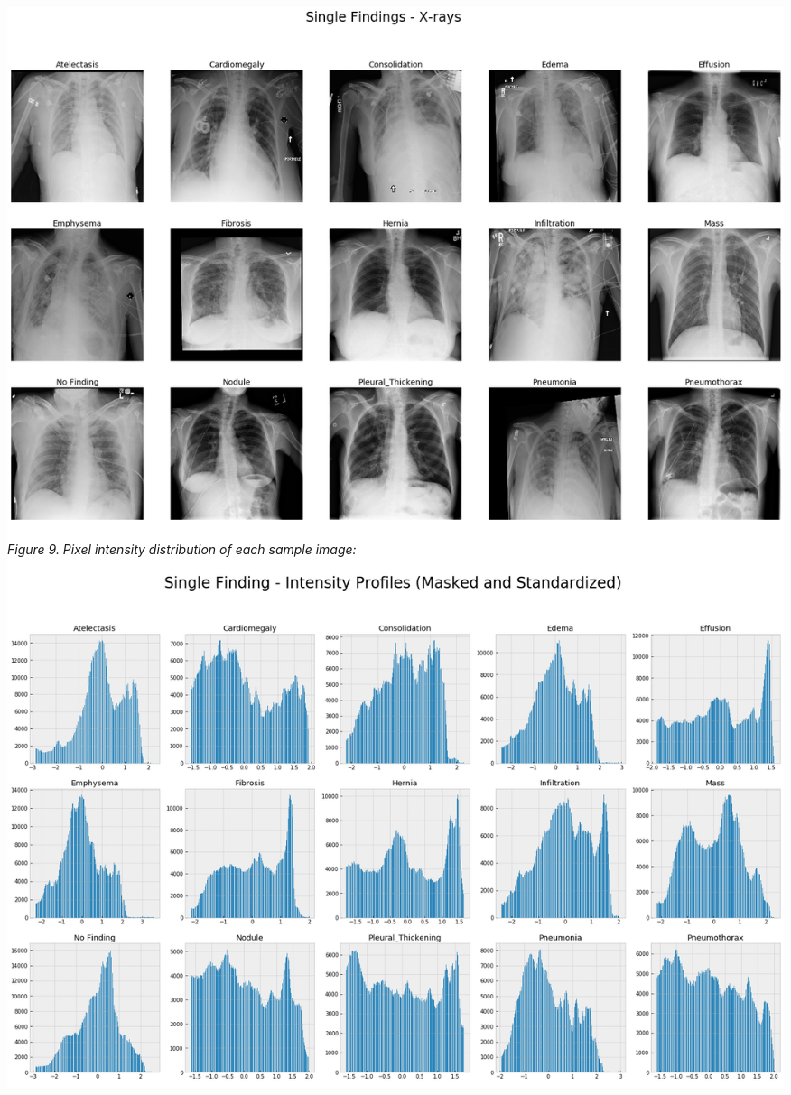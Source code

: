 ![](./img/img_samples_xray.png)


*Figure 9. Pixel intensity distribution of each sample image:*

![](./img/img_pixel_intensity.png)
   